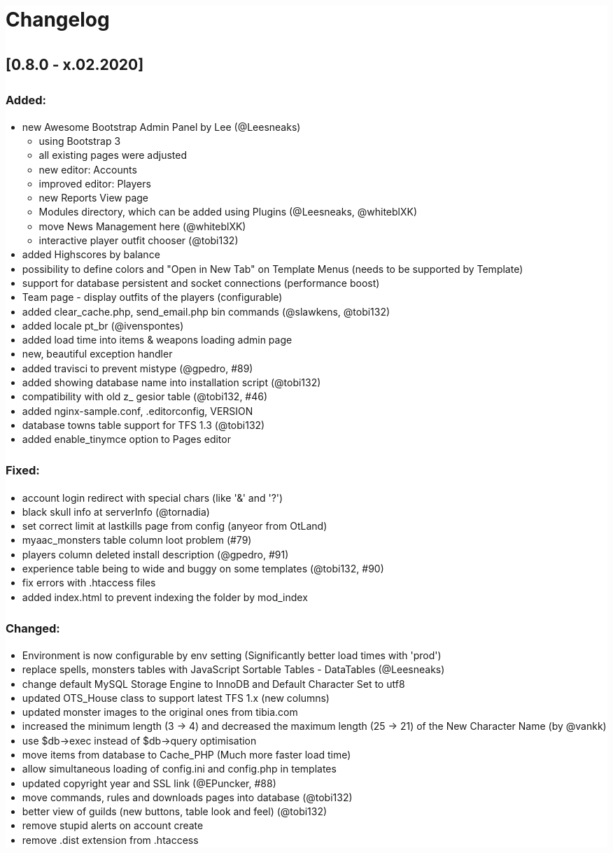 # Changelog

## [0.8.0 - x.02.2020]

### Added:
* new Awesome Bootstrap Admin Panel by Lee (@Leesneaks)
	* using Bootstrap 3
	* all existing pages were adjusted 
	* new editor: Accounts
	* improved editor: Players
	* new Reports View page
	* Modules directory, which can be added using Plugins (@Leesneaks, @whiteblXK)
	* move News Management here (@whiteblXK)
	* interactive player outfit chooser (@tobi132)
* added Highscores by balance
* possibility to define colors and "Open in New Tab" on Template Menus (needs to be supported by Template)
* support for database persistent and socket connections (performance boost)
* Team page - display outfits of the players (configurable)
* added clear_cache.php, send_email.php bin commands (@slawkens, @tobi132)
* added locale pt_br (@ivenspontes)
* added load time into items & weapons loading admin page
* new, beautiful exception handler
* added travisci to prevent mistype (@gpedro, #89)
* added showing database name into installation script (@tobi132)
* compatibility with old z_ gesior table (@tobi132, #46)
* added nginx-sample.conf, .editorconfig, VERSION
* database towns table support for TFS 1.3 (@tobi132)
* added enable_tinymce option to Pages editor

### Fixed:
* account login redirect with special chars (like '&' and '?')
* black skull info at serverInfo (@tornadia)
* set correct limit at lastkills page from config (anyeor from OtLand)
* myaac_monsters table column loot problem (#79)
* players column deleted install description (@gpedro, #91)
* experience table being to wide and buggy on some templates (@tobi132, #90)
* fix errors with .htaccess files
* added index.html to prevent indexing the folder by mod_index

### Changed:
* Environment is now configurable by env setting (Significantly better load times with 'prod')
* replace spells, monsters tables with JavaScript Sortable Tables - DataTables (@Leesneaks)
* change default MySQL Storage Engine to InnoDB and Default Character Set to utf8
* updated OTS_House class to support latest TFS 1.x (new columns)
* updated monster images to the original ones from tibia.com
* increased the minimum length (3 -> 4) and decreased the maximum length (25 -> 21) of the New Character Name (by @vankk)
* use $db->exec instead of $db->query optimisation
* move items from database to Cache_PHP (Much more faster load time)
* allow simultaneous loading of config.ini and config.php in templates
* updated copyright year and SSL link (@EPuncker, #88)
* move commands, rules and downloads pages into database (@tobi132)
* better view of guilds (new buttons, table look and feel) (@tobi132)
* remove stupid alerts on account create
* remove .dist extension from .htaccess
